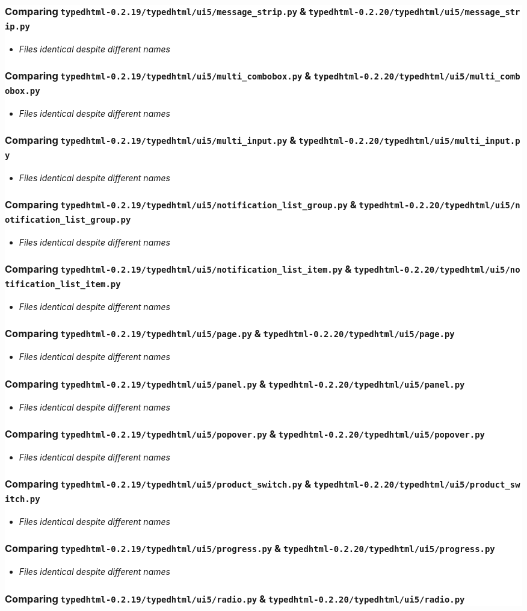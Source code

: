 ### Comparing `typedhtml-0.2.19/typedhtml/ui5/message_strip.py` & `typedhtml-0.2.20/typedhtml/ui5/message_strip.py`

 * *Files identical despite different names*

### Comparing `typedhtml-0.2.19/typedhtml/ui5/multi_combobox.py` & `typedhtml-0.2.20/typedhtml/ui5/multi_combobox.py`

 * *Files identical despite different names*

### Comparing `typedhtml-0.2.19/typedhtml/ui5/multi_input.py` & `typedhtml-0.2.20/typedhtml/ui5/multi_input.py`

 * *Files identical despite different names*

### Comparing `typedhtml-0.2.19/typedhtml/ui5/notification_list_group.py` & `typedhtml-0.2.20/typedhtml/ui5/notification_list_group.py`

 * *Files identical despite different names*

### Comparing `typedhtml-0.2.19/typedhtml/ui5/notification_list_item.py` & `typedhtml-0.2.20/typedhtml/ui5/notification_list_item.py`

 * *Files identical despite different names*

### Comparing `typedhtml-0.2.19/typedhtml/ui5/page.py` & `typedhtml-0.2.20/typedhtml/ui5/page.py`

 * *Files identical despite different names*

### Comparing `typedhtml-0.2.19/typedhtml/ui5/panel.py` & `typedhtml-0.2.20/typedhtml/ui5/panel.py`

 * *Files identical despite different names*

### Comparing `typedhtml-0.2.19/typedhtml/ui5/popover.py` & `typedhtml-0.2.20/typedhtml/ui5/popover.py`

 * *Files identical despite different names*

### Comparing `typedhtml-0.2.19/typedhtml/ui5/product_switch.py` & `typedhtml-0.2.20/typedhtml/ui5/product_switch.py`

 * *Files identical despite different names*

### Comparing `typedhtml-0.2.19/typedhtml/ui5/progress.py` & `typedhtml-0.2.20/typedhtml/ui5/progress.py`

 * *Files identical despite different names*

### Comparing `typedhtml-0.2.19/typedhtml/ui5/radio.py` & `typedhtml-0.2.20/typedhtml/ui5/radio.py`
